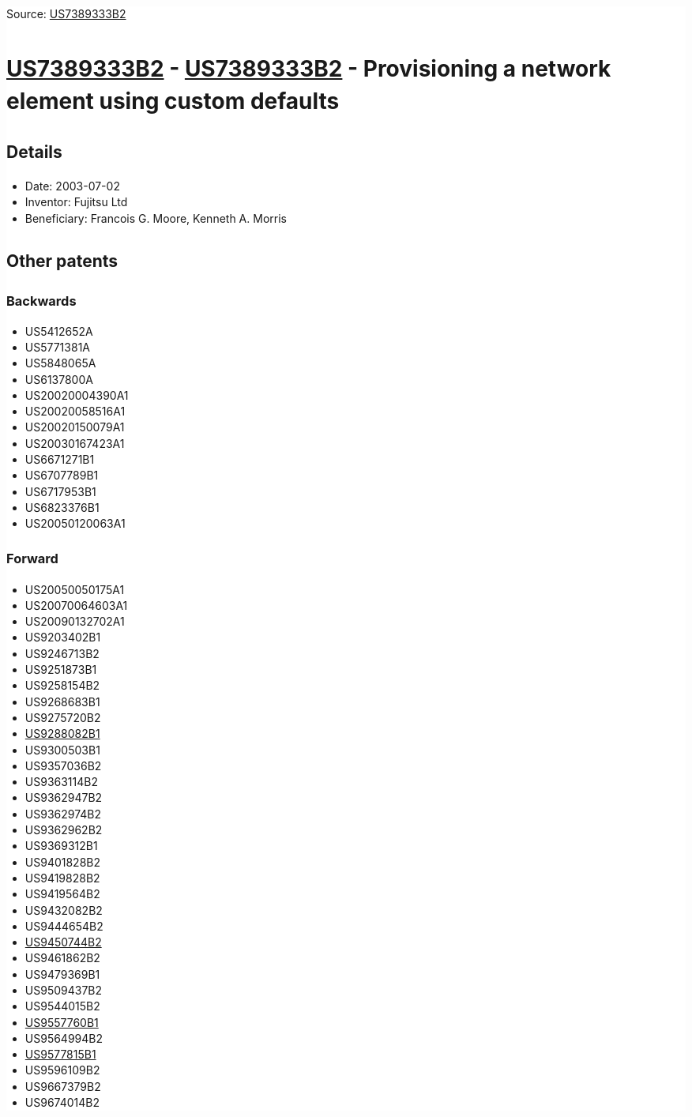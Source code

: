Source: [US7389333B2](https://patents.google.com/patent/US7389333B2)

# [US7389333B2](US7389333B2.md) - [US7389333B2](US7389333B2.md) - Provisioning a network element using custom defaults

## Details

* Date: 2003-07-02
* Inventor: Fujitsu Ltd
* Beneficiary: Francois G. Moore, Kenneth A. Morris

## Other patents

### Backwards
 * US5412652A
 * US5771381A
 * US5848065A
 * US6137800A
 * US20020004390A1
 * US20020058516A1
 * US20020150079A1
 * US20030167423A1
 * US6671271B1
 * US6707789B1
 * US6717953B1
 * US6823376B1
 * US20050120063A1
### Forward
 * US20050050175A1
 * US20070064603A1
 * US20090132702A1
 * US9203402B1
 * US9246713B2
 * US9251873B1
 * US9258154B2
 * US9268683B1
 * US9275720B2
 * [US9288082B1](US9288082B1.md)
 * US9300503B1
 * US9357036B2
 * US9363114B2
 * US9362947B2
 * US9362974B2
 * US9362962B2
 * US9369312B1
 * US9401828B2
 * US9419828B2
 * US9419564B2
 * US9432082B2
 * US9444654B2
 * [US9450744B2](US9450744B2.md)
 * US9461862B2
 * US9479369B1
 * US9509437B2
 * US9544015B2
 * [US9557760B1](US9557760B1.md)
 * US9564994B2
 * [US9577815B1](US9577815B1.md)
 * US9596109B2
 * US9667379B2
 * US9674014B2